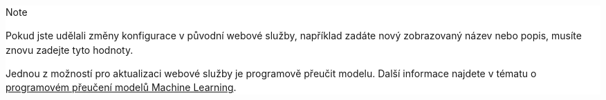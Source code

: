 > [!NOTE]
> Pokud jste udělali změny konfigurace v původní webové služby, například zadáte nový zobrazovaný název nebo popis, musíte znovu zadejte tyto hodnoty.
> 
> 

Jednou z možností pro aktualizaci webové služby je programově přeučit modelu. Další informace najdete v tématu o [programovém přeučení modelů Machine Learning](retrain-models-programmatically.md).


[Vytvoření experimentu školení]: #create-a-training-experiment
[Převést na prediktivní experiment]: #convert-the-training-experiment-to-a-predictive-experiment
[Nasadit jako webovou službu]: #deploy-it-as-a-web-service
[nové]: #deploy-the-predictive-experiment-as-a-new-Web-service
[classic]: #deploy-the-predictive-experiment-as-a-new-Web-service
[Access]: #access-the-Web-service
[Manage]: #manage-the-Web-service-in-the-azure-management-portal
[Update]: #update-the-Web-service
